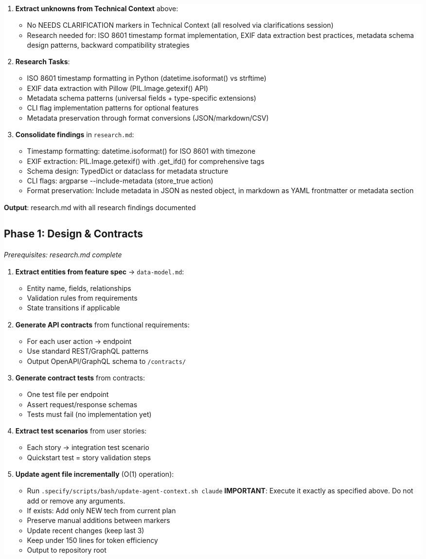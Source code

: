 1. **Extract unknowns from Technical Context** above:
   - No NEEDS CLARIFICATION markers in Technical Context (all resolved via clarifications session)
   - Research needed for: ISO 8601 timestamp format implementation, EXIF data extraction best practices, metadata schema design patterns, backward compatibility strategies

2. **Research Tasks**:
   - ISO 8601 timestamp formatting in Python (datetime.isoformat() vs strftime)
   - EXIF data extraction with Pillow (PIL.Image.getexif() API)
   - Metadata schema patterns (universal fields + type-specific extensions)
   - CLI flag implementation patterns for optional features
   - Metadata preservation through format conversions (JSON/markdown/CSV)

3. **Consolidate findings** in `research.md`:
   - Timestamp formatting: datetime.isoformat() for ISO 8601 with timezone
   - EXIF extraction: PIL.Image.getexif() with .get_ifd() for comprehensive tags
   - Schema design: TypedDict or dataclass for metadata structure
   - CLI flags: argparse --include-metadata (store_true action)
   - Format preservation: Include metadata in JSON as nested object, in markdown as YAML frontmatter or metadata section

**Output**: research.md with all research findings documented

## Phase 1: Design & Contracts

_Prerequisites: research.md complete_

1. **Extract entities from feature spec** → `data-model.md`:

   - Entity name, fields, relationships
   - Validation rules from requirements
   - State transitions if applicable

2. **Generate API contracts** from functional requirements:

   - For each user action → endpoint
   - Use standard REST/GraphQL patterns
   - Output OpenAPI/GraphQL schema to `/contracts/`

3. **Generate contract tests** from contracts:

   - One test file per endpoint
   - Assert request/response schemas
   - Tests must fail (no implementation yet)

4. **Extract test scenarios** from user stories:

   - Each story → integration test scenario
   - Quickstart test = story validation steps

5. **Update agent file incrementally** (O(1) operation):
   - Run `.specify/scripts/bash/update-agent-context.sh claude`
     **IMPORTANT**: Execute it exactly as specified above. Do not add or remove any arguments.
   - If exists: Add only NEW tech from current plan
   - Preserve manual additions between markers
   - Update recent changes (keep last 3)
   - Keep under 150 lines for token efficiency
   - Output to repository root

